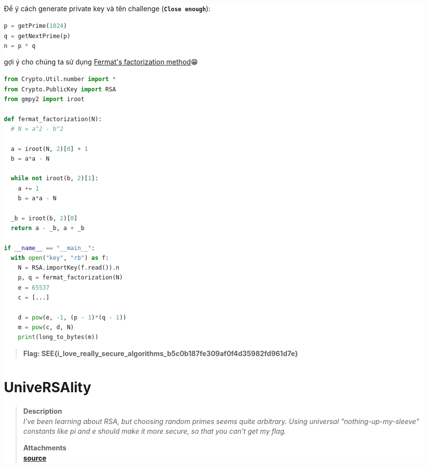 Để ý cách generate private key và tên challenge (**`Close enough`**):

```python
p = getPrime(1024)
q = getNextPrime(p)
n = p * q
```

gợi ý cho chúng ta sử dụng [Fermat's factorization method](https://en.wikipedia.org/wiki/Fermat%27s_factorization_method)😁

```python
from Crypto.Util.number import *
from Crypto.PublicKey import RSA
from gmpy2 import iroot

def fermat_factorization(N):
  # N = a^2 - b^2

  a = iroot(N, 2)[0] + 1
  b = a*a - N

  while not iroot(b, 2)[1]:
    a += 1
    b = a*a - N
  
  _b = iroot(b, 2)[0]
  return a - _b, a + _b

if __name__ == "__main__":
  with open("key", "rb") as f:
    N = RSA.importKey(f.read()).n
    p, q = fermat_factorization(N)
    e = 65537
    c = [...]
    
    d = pow(e, -1, (p - 1)*(q - 1))
    m = pow(c, d, N)
    print(long_to_bytes(m))
```

> **<gg>Flag: SEE{i_love_really_secure_algorithms_b5c0b187fe309af0f4d35982fd961d7e}</gg>**

# UniveRSAlity

> **Description**\
> *I've been learning about RSA, but choosing random primes seems quite arbitrary. Using universal "nothing-up-my-sleeve" constants like pi and e should make it more secure, so that you can't get my flag.*
>
> **Attachments**\
> **[source](https://github.com/Social-Engineering-Experts/SEETF-2022-Public/tree/main/crypto/univeRSAlity/distrib)**
